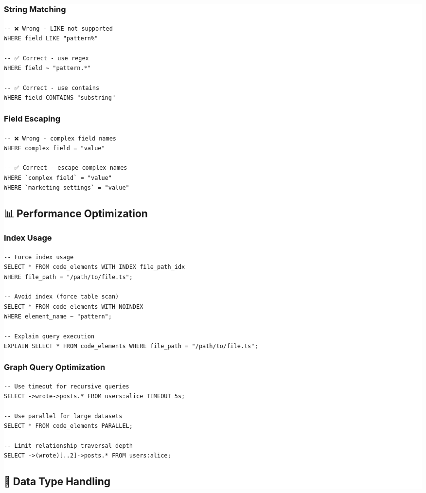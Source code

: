 ### **String Matching**
```surrealql
-- ❌ Wrong - LIKE not supported
WHERE field LIKE "pattern%"

-- ✅ Correct - use regex
WHERE field ~ "pattern.*"

-- ✅ Correct - use contains
WHERE field CONTAINS "substring"
```

### **Field Escaping**
```surrealql
-- ❌ Wrong - complex field names
WHERE complex field = "value"

-- ✅ Correct - escape complex names
WHERE `complex field` = "value"
WHERE `marketing settings` = "value"
```

## 📊 **Performance Optimization**

### **Index Usage**
```surrealql
-- Force index usage
SELECT * FROM code_elements WITH INDEX file_path_idx 
WHERE file_path = "/path/to/file.ts";

-- Avoid index (force table scan)
SELECT * FROM code_elements WITH NOINDEX 
WHERE element_name ~ "pattern";

-- Explain query execution
EXPLAIN SELECT * FROM code_elements WHERE file_path = "/path/to/file.ts";
```

### **Graph Query Optimization**
```surrealql
-- Use timeout for recursive queries
SELECT ->wrote->posts.* FROM users:alice TIMEOUT 5s;

-- Use parallel for large datasets
SELECT * FROM code_elements PARALLEL;

-- Limit relationship traversal depth
SELECT ->(wrote)[..2]->posts.* FROM users:alice;
```

## 🔧 **Data Type Handling**
